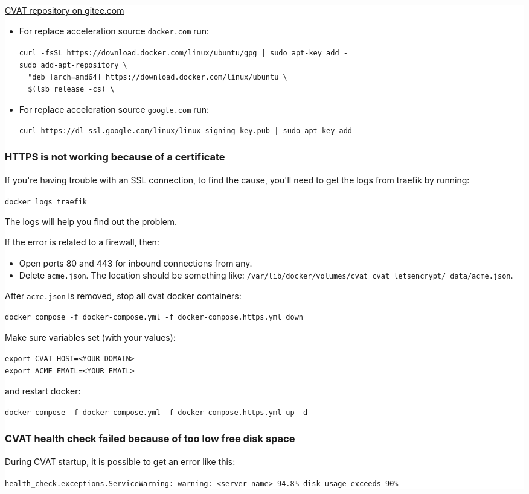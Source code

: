   [CVAT repository on gitee.com](https://gitee.com/monkeycc/cvat)

- For replace acceleration source `docker.com` run:

  ```shell
  curl -fsSL https://download.docker.com/linux/ubuntu/gpg | sudo apt-key add -
  sudo add-apt-repository \
    "deb [arch=amd64] https://download.docker.com/linux/ubuntu \
    $(lsb_release -cs) \
  ```

- For replace acceleration source `google.com` run:
  ```shell
  curl https://dl-ssl.google.com/linux/linux_signing_key.pub | sudo apt-key add -
  ```

### HTTPS is not working because of a certificate

If you're having trouble with an SSL connection, to find the cause,
you'll need to get the logs from traefik by running:

```shell
docker logs traefik
```

The logs will help you find out the problem.

If the error is related to a firewall, then:

- Open ports 80 and 443 for inbound connections from any.
- Delete `acme.json`.
  The location should be something like: `/var/lib/docker/volumes/cvat_cvat_letsencrypt/_data/acme.json`.

After `acme.json` is removed, stop all cvat docker containers:

```shell
docker compose -f docker-compose.yml -f docker-compose.https.yml down
```

Make sure variables set (with your values):

```shell
export CVAT_HOST=<YOUR_DOMAIN>
export ACME_EMAIL=<YOUR_EMAIL>
```

and restart docker:

```shell
docker compose -f docker-compose.yml -f docker-compose.https.yml up -d
```

### CVAT health check failed because of too low free disk space

During CVAT startup, it is possible to get an error like this:

```
health_check.exceptions.ServiceWarning: warning: <server name> 94.8% disk usage exceeds 90%
```

